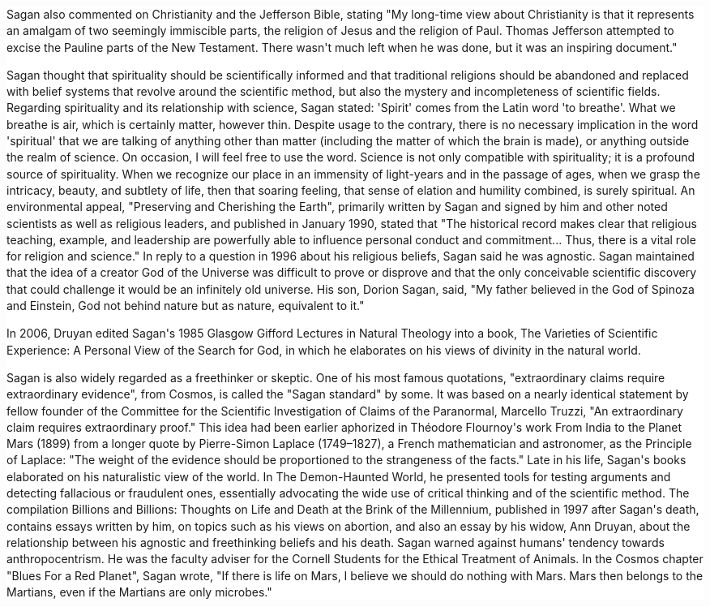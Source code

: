 Sagan also commented on Christianity and the Jefferson Bible, stating "My long-time view about Christianity is that it represents an amalgam of two seemingly immiscible parts, the religion of Jesus and the religion of Paul. Thomas Jefferson attempted to excise the Pauline parts of the New Testament. There wasn't much left when he was done, but it was an inspiring document."

Sagan thought that spirituality should be scientifically informed and that traditional religions should be abandoned and replaced with belief systems that revolve around the scientific method, but also the mystery and incompleteness of scientific fields. Regarding spirituality and its relationship with science, Sagan stated: 'Spirit' comes from the Latin word 'to breathe'. What we breathe is air, which is certainly matter, however thin. Despite usage to the contrary, there is no necessary implication in the word 'spiritual' that we are talking of anything other than matter (including the matter of which the brain is made), or anything
outside the realm of science. On occasion, I will feel free to use the word. Science is not only compatible with spirituality; it is a profound source of spirituality. When we recognize our place in an immensity of light-years and in the passage of ages, when we grasp the intricacy, beauty, and subtlety of life, then that soaring feeling, that sense of elation and humility combined, is surely spiritual.
An environmental appeal, "Preserving and Cherishing the Earth", primarily written by Sagan and signed by him and other noted scientists as well as religious leaders, and published in January 1990, stated that "The historical record makes clear that religious teaching, example, and leadership are powerfully able to influence personal conduct and commitment... Thus, there is a vital role for religion and science."
In reply to a question in 1996 about his religious beliefs, Sagan said he was agnostic. Sagan maintained that the idea of a creator God of the Universe was difficult to prove or disprove and that the only conceivable scientific discovery that could challenge it would be an infinitely old universe. His son, Dorion Sagan, said, "My father believed in the God of Spinoza and Einstein, God not behind nature but as nature, equivalent to it." 

In 2006, Druyan edited Sagan's 1985 Glasgow Gifford Lectures in Natural Theology into a book, The Varieties of Scientific Experience: A Personal View of the Search for God, in which he elaborates on his views of divinity in the natural world.

Sagan is also widely regarded as a freethinker or skeptic. One of his most famous quotations, "extraordinary claims require extraordinary evidence", from Cosmos, is called the "Sagan standard" by some. It was based on a nearly identical statement by fellow founder of the Committee for the Scientific Investigation of Claims of the Paranormal, Marcello Truzzi, "An extraordinary claim requires extraordinary proof." This idea had been earlier aphorized in Théodore Flournoy's work From India to the Planet Mars (1899) from a longer quote by Pierre-Simon Laplace (1749–1827), a French mathematician and astronomer, as the Principle of Laplace: "The weight of the evidence should be proportioned to the strangeness of the facts."
Late in his life, Sagan's books elaborated on his naturalistic view of the world. In The Demon-Haunted World, he presented tools for testing arguments and detecting fallacious or fraudulent ones, essentially advocating the wide use of critical thinking and of the scientific method. The compilation Billions and Billions: Thoughts on Life and Death at the Brink of the Millennium, published in 1997 after Sagan's death, contains essays written by him, on topics such as his views on abortion, and also an essay by his widow, Ann Druyan, about the relationship between his agnostic and freethinking beliefs and his death.
Sagan warned against humans' tendency towards anthropocentrism. He was the faculty adviser for the Cornell Students for the Ethical Treatment of Animals. In the Cosmos chapter "Blues For a Red Planet", Sagan wrote, "If there is life on Mars, I believe we should do nothing with Mars. Mars then belongs to the Martians, even if the Martians are only microbes."

